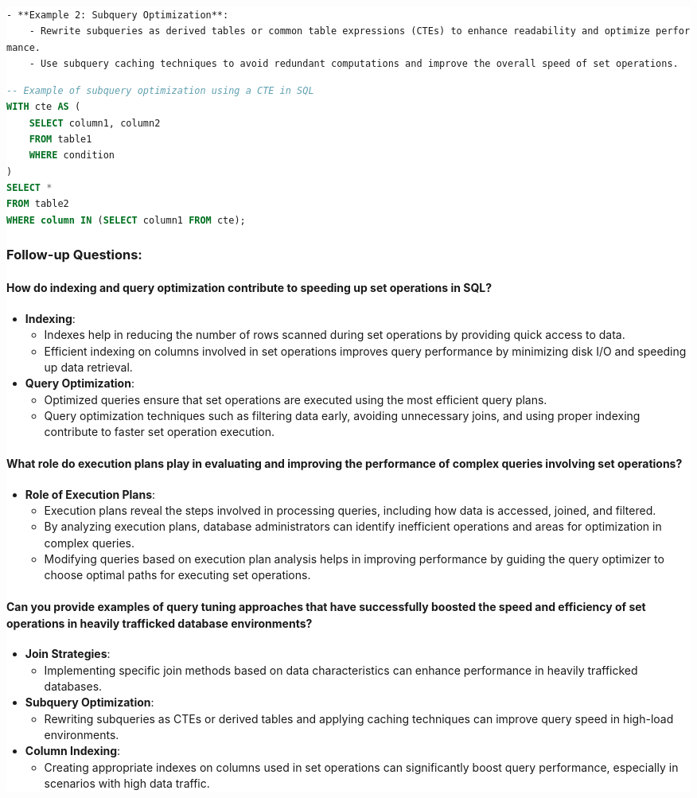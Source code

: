     - **Example 2: Subquery Optimization**:
        - Rewrite subqueries as derived tables or common table expressions (CTEs) to enhance readability and optimize performance.
        - Use subquery caching techniques to avoid redundant computations and improve the overall speed of set operations.

```sql
-- Example of subquery optimization using a CTE in SQL
WITH cte AS (
    SELECT column1, column2
    FROM table1
    WHERE condition
)
SELECT *
FROM table2
WHERE column IN (SELECT column1 FROM cte);
```

### Follow-up Questions:

#### How do indexing and query optimization contribute to speeding up set operations in SQL?
- **Indexing**:
    - Indexes help in reducing the number of rows scanned during set operations by providing quick access to data.
    - Efficient indexing on columns involved in set operations improves query performance by minimizing disk I/O and speeding up data retrieval.
- **Query Optimization**:
    - Optimized queries ensure that set operations are executed using the most efficient query plans.
    - Query optimization techniques such as filtering data early, avoiding unnecessary joins, and using proper indexing contribute to faster set operation execution.

#### What role do execution plans play in evaluating and improving the performance of complex queries involving set operations?
- **Role of Execution Plans**:
    - Execution plans reveal the steps involved in processing queries, including how data is accessed, joined, and filtered.
    - By analyzing execution plans, database administrators can identify inefficient operations and areas for optimization in complex queries.
    - Modifying queries based on execution plan analysis helps in improving performance by guiding the query optimizer to choose optimal paths for executing set operations.

#### Can you provide examples of query tuning approaches that have successfully boosted the speed and efficiency of set operations in heavily trafficked database environments?
- **Join Strategies**:
    - Implementing specific join methods based on data characteristics can enhance performance in heavily trafficked databases.
- **Subquery Optimization**:
    - Rewriting subqueries as CTEs or derived tables and applying caching techniques can improve query speed in high-load environments.
- **Column Indexing**:
    - Creating appropriate indexes on columns used in set operations can significantly boost query performance, especially in scenarios with high data traffic.
